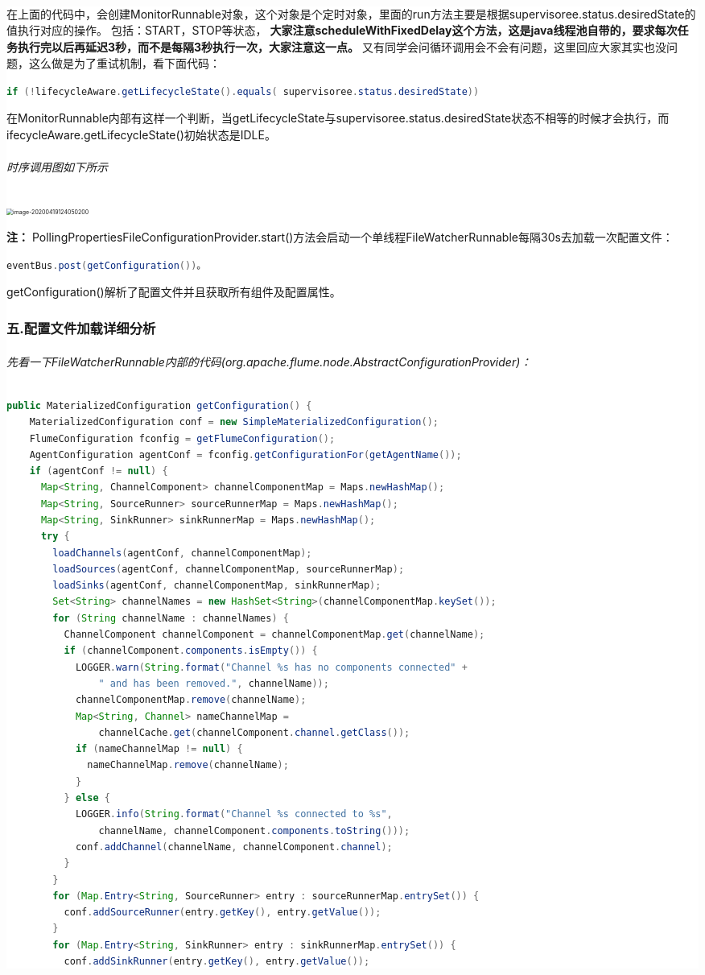 在上面的代码中，会创建MonitorRunnable对象，这个对象是个定时对象，里面的run方法主要是根据supervisoree.status.desiredState的值执行对应的操作。
 包括：START，STOP等状态， **大家注意scheduleWithFixedDelay这个方法，这是java线程池自带的，要求每次任务执行完以后再延迟3秒，而不是每隔3秒执行一次，大家注意这一点。**
 又有同学会问循环调用会不会有问题，这里回应大家其实也没问题，这么做是为了重试机制，看下面代码：

```java
if (!lifecycleAware.getLifecycleState().equals( supervisoree.status.desiredState)) 
```

在MonitorRunnable内部有这样一个判断，当getLifecycleState与supervisoree.status.desiredState状态不相等的时候才会执行，而ifecycleAware.getLifecycleState()初始状态是IDLE。

###### 时序调用图如下所示

<img src="/Users/gerry/Library/Application Support/typora-user-images/image-20200419124050200.png" alt="image-20200419124050200" style="zoom:50%;" />

**注：**
PollingPropertiesFileConfigurationProvider.start()方法会启动一个单线程FileWatcherRunnable每隔30s去加载一次配置文件：

```java
eventBus.post(getConfiguration())。
```

getConfiguration()解析了配置文件并且获取所有组件及配置属性。



### 五.配置文件加载详细分析

###### 先看一下FileWatcherRunnable内部的代码(org.apache.flume.node.AbstractConfigurationProvider)：

```java
public MaterializedConfiguration getConfiguration() {
    MaterializedConfiguration conf = new SimpleMaterializedConfiguration();
    FlumeConfiguration fconfig = getFlumeConfiguration();
    AgentConfiguration agentConf = fconfig.getConfigurationFor(getAgentName());
    if (agentConf != null) {
      Map<String, ChannelComponent> channelComponentMap = Maps.newHashMap();
      Map<String, SourceRunner> sourceRunnerMap = Maps.newHashMap();
      Map<String, SinkRunner> sinkRunnerMap = Maps.newHashMap();
      try {
        loadChannels(agentConf, channelComponentMap);
        loadSources(agentConf, channelComponentMap, sourceRunnerMap);
        loadSinks(agentConf, channelComponentMap, sinkRunnerMap);
        Set<String> channelNames = new HashSet<String>(channelComponentMap.keySet());
        for (String channelName : channelNames) {
          ChannelComponent channelComponent = channelComponentMap.get(channelName);
          if (channelComponent.components.isEmpty()) {
            LOGGER.warn(String.format("Channel %s has no components connected" +
                " and has been removed.", channelName));
            channelComponentMap.remove(channelName);
            Map<String, Channel> nameChannelMap =
                channelCache.get(channelComponent.channel.getClass());
            if (nameChannelMap != null) {
              nameChannelMap.remove(channelName);
            }
          } else {
            LOGGER.info(String.format("Channel %s connected to %s",
                channelName, channelComponent.components.toString()));
            conf.addChannel(channelName, channelComponent.channel);
          }
        }
        for (Map.Entry<String, SourceRunner> entry : sourceRunnerMap.entrySet()) {
          conf.addSourceRunner(entry.getKey(), entry.getValue());
        }
        for (Map.Entry<String, SinkRunner> entry : sinkRunnerMap.entrySet()) {
          conf.addSinkRunner(entry.getKey(), entry.getValue());
```